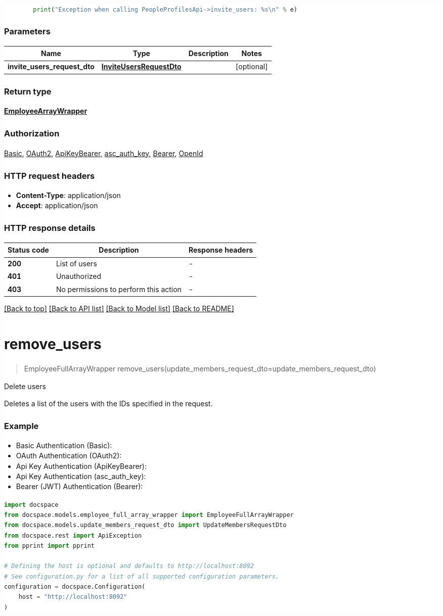 ```python
        print("Exception when calling PeopleProfilesApi->invite_users: %s\n" % e)
```



### Parameters


Name | Type | Description  | Notes
------------- | ------------- | ------------- | -------------
 **invite_users_request_dto** | [**InviteUsersRequestDto**](InviteUsersRequestDto.md)|  | [optional] 

### Return type

[**EmployeeArrayWrapper**](EmployeeArrayWrapper.md)

### Authorization

[Basic](../README.md#Basic), [OAuth2](../README.md#OAuth2), [ApiKeyBearer](../README.md#ApiKeyBearer), [asc_auth_key](../README.md#asc_auth_key), [Bearer](../README.md#Bearer), [OpenId](../README.md#OpenId)

### HTTP request headers

 - **Content-Type**: application/json
 - **Accept**: application/json

### HTTP response details

| Status code | Description | Response headers |
|-------------|-------------|------------------|
**200** | List of users |  -  |
**401** | Unauthorized |  -  |
**403** | No permissions to perform this action |  -  |

[[Back to top]](#) [[Back to API list]](../README.md#documentation-for-api-endpoints) [[Back to Model list]](../README.md#documentation-for-models) [[Back to README]](../README.md)

# **remove_users**
> EmployeeFullArrayWrapper remove_users(update_members_request_dto=update_members_request_dto)

Delete users

Deletes a list of the users with the IDs specified in the request.

### Example

* Basic Authentication (Basic):
* OAuth Authentication (OAuth2):
* Api Key Authentication (ApiKeyBearer):
* Api Key Authentication (asc_auth_key):
* Bearer (JWT) Authentication (Bearer):

```python
import docspace
from docspace.models.employee_full_array_wrapper import EmployeeFullArrayWrapper
from docspace.models.update_members_request_dto import UpdateMembersRequestDto
from docspace.rest import ApiException
from pprint import pprint

# Defining the host is optional and defaults to http://localhost:8092
# See configuration.py for a list of all supported configuration parameters.
configuration = docspace.Configuration(
    host = "http://localhost:8092"
)

```